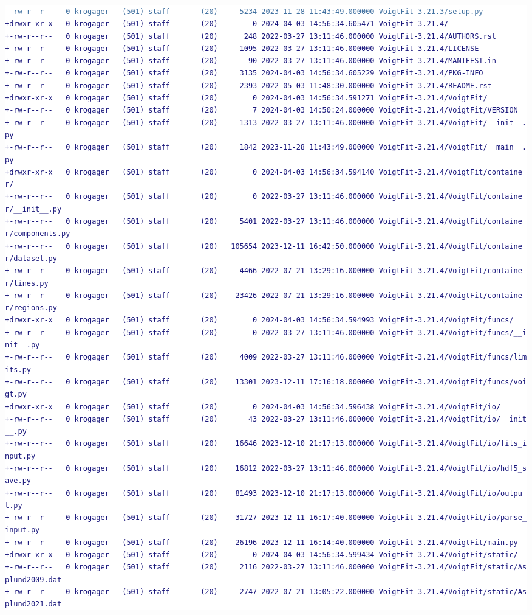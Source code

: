 ```diff
--rw-r--r--   0 krogager   (501) staff       (20)     5234 2023-11-28 11:43:49.000000 VoigtFit-3.21.3/setup.py
+drwxr-xr-x   0 krogager   (501) staff       (20)        0 2024-04-03 14:56:34.605471 VoigtFit-3.21.4/
+-rw-r--r--   0 krogager   (501) staff       (20)      248 2022-03-27 13:11:46.000000 VoigtFit-3.21.4/AUTHORS.rst
+-rw-r--r--   0 krogager   (501) staff       (20)     1095 2022-03-27 13:11:46.000000 VoigtFit-3.21.4/LICENSE
+-rw-r--r--   0 krogager   (501) staff       (20)       90 2022-03-27 13:11:46.000000 VoigtFit-3.21.4/MANIFEST.in
+-rw-r--r--   0 krogager   (501) staff       (20)     3135 2024-04-03 14:56:34.605229 VoigtFit-3.21.4/PKG-INFO
+-rw-r--r--   0 krogager   (501) staff       (20)     2393 2022-05-03 11:48:30.000000 VoigtFit-3.21.4/README.rst
+drwxr-xr-x   0 krogager   (501) staff       (20)        0 2024-04-03 14:56:34.591271 VoigtFit-3.21.4/VoigtFit/
+-rw-r--r--   0 krogager   (501) staff       (20)        7 2024-04-03 14:50:24.000000 VoigtFit-3.21.4/VoigtFit/VERSION
+-rw-r--r--   0 krogager   (501) staff       (20)     1313 2022-03-27 13:11:46.000000 VoigtFit-3.21.4/VoigtFit/__init__.py
+-rw-r--r--   0 krogager   (501) staff       (20)     1842 2023-11-28 11:43:49.000000 VoigtFit-3.21.4/VoigtFit/__main__.py
+drwxr-xr-x   0 krogager   (501) staff       (20)        0 2024-04-03 14:56:34.594140 VoigtFit-3.21.4/VoigtFit/container/
+-rw-r--r--   0 krogager   (501) staff       (20)        0 2022-03-27 13:11:46.000000 VoigtFit-3.21.4/VoigtFit/container/__init__.py
+-rw-r--r--   0 krogager   (501) staff       (20)     5401 2022-03-27 13:11:46.000000 VoigtFit-3.21.4/VoigtFit/container/components.py
+-rw-r--r--   0 krogager   (501) staff       (20)   105654 2023-12-11 16:42:50.000000 VoigtFit-3.21.4/VoigtFit/container/dataset.py
+-rw-r--r--   0 krogager   (501) staff       (20)     4466 2022-07-21 13:29:16.000000 VoigtFit-3.21.4/VoigtFit/container/lines.py
+-rw-r--r--   0 krogager   (501) staff       (20)    23426 2022-07-21 13:29:16.000000 VoigtFit-3.21.4/VoigtFit/container/regions.py
+drwxr-xr-x   0 krogager   (501) staff       (20)        0 2024-04-03 14:56:34.594993 VoigtFit-3.21.4/VoigtFit/funcs/
+-rw-r--r--   0 krogager   (501) staff       (20)        0 2022-03-27 13:11:46.000000 VoigtFit-3.21.4/VoigtFit/funcs/__init__.py
+-rw-r--r--   0 krogager   (501) staff       (20)     4009 2022-03-27 13:11:46.000000 VoigtFit-3.21.4/VoigtFit/funcs/limits.py
+-rw-r--r--   0 krogager   (501) staff       (20)    13301 2023-12-11 17:16:18.000000 VoigtFit-3.21.4/VoigtFit/funcs/voigt.py
+drwxr-xr-x   0 krogager   (501) staff       (20)        0 2024-04-03 14:56:34.596438 VoigtFit-3.21.4/VoigtFit/io/
+-rw-r--r--   0 krogager   (501) staff       (20)       43 2022-03-27 13:11:46.000000 VoigtFit-3.21.4/VoigtFit/io/__init__.py
+-rw-r--r--   0 krogager   (501) staff       (20)    16646 2023-12-10 21:17:13.000000 VoigtFit-3.21.4/VoigtFit/io/fits_input.py
+-rw-r--r--   0 krogager   (501) staff       (20)    16812 2022-03-27 13:11:46.000000 VoigtFit-3.21.4/VoigtFit/io/hdf5_save.py
+-rw-r--r--   0 krogager   (501) staff       (20)    81493 2023-12-10 21:17:13.000000 VoigtFit-3.21.4/VoigtFit/io/output.py
+-rw-r--r--   0 krogager   (501) staff       (20)    31727 2023-12-11 16:17:40.000000 VoigtFit-3.21.4/VoigtFit/io/parse_input.py
+-rw-r--r--   0 krogager   (501) staff       (20)    26196 2023-12-11 16:14:40.000000 VoigtFit-3.21.4/VoigtFit/main.py
+drwxr-xr-x   0 krogager   (501) staff       (20)        0 2024-04-03 14:56:34.599434 VoigtFit-3.21.4/VoigtFit/static/
+-rw-r--r--   0 krogager   (501) staff       (20)     2116 2022-03-27 13:11:46.000000 VoigtFit-3.21.4/VoigtFit/static/Asplund2009.dat
+-rw-r--r--   0 krogager   (501) staff       (20)     2747 2022-07-21 13:05:22.000000 VoigtFit-3.21.4/VoigtFit/static/Asplund2021.dat
```